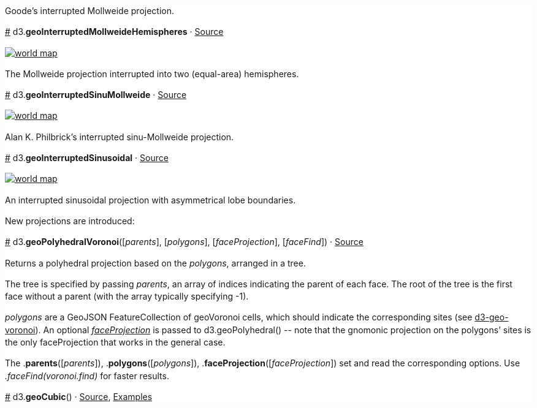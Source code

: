 Goode’s interrupted Mollweide projection.

<a href="#geoInterruptedMollweideHemispheres" name="geoInterruptedMollweideHemispheres">#</a> d3.<b>geoInterruptedMollweideHemispheres</b> · [Source](https://github.com/d3/d3-geo-polygon/blob/main/src/reclip.js)

[<picture>
  <source media="(prefers-color-scheme: dark)" srcset="./snapshots/interruptedMollweideHemispheres-dark.png">
  <img width="480" height="250" alt="world map" src="./snapshots/interruptedMollweideHemispheres.png">
</picture>](https://observablehq.com/@d3/interrupted-clipped)

The Mollweide projection interrupted into two (equal-area) hemispheres.

<a href="#geoInterruptedSinuMollweide" name="geoInterruptedSinuMollweide">#</a> d3.<b>geoInterruptedSinuMollweide</b> · [Source](https://github.com/d3/d3-geo-polygon/blob/main/src/reclip.js)

[<picture>
  <source media="(prefers-color-scheme: dark)" srcset="./snapshots/interruptedSinuMollweide-dark.png">
  <img width="480" height="250" alt="world map" src="./snapshots/interruptedSinuMollweide.png">
</picture>](https://observablehq.com/@d3/interrupted-clipped)

Alan K. Philbrick’s interrupted sinu-Mollweide projection.

<a href="#geoInterruptedSinusoidal" name="geoInterruptedSinusoidal">#</a> d3.<b>geoInterruptedSinusoidal</b> · [Source](https://github.com/d3/d3-geo-polygon/blob/main/src/reclip.js)

[<picture>
  <source media="(prefers-color-scheme: dark)" srcset="./snapshots/interruptedSinusoidal-dark.png">
  <img width="480" height="250" alt="world map" src="./snapshots/interruptedSinusoidal.png">
</picture>](https://observablehq.com/@d3/interrupted-clipped)

An interrupted sinusoidal projection with asymmetrical lobe boundaries.


New projections are introduced:

<a href="#geoPolyhedralVoronoi" name="geoPolyhedralVoronoi">#</a> d3.<b>geoPolyhedralVoronoi</b>([<i>parents</i>], [<i>polygons</i>], [<i>faceProjection</i>], [<i>faceFind</i>]) · [Source](https://github.com/d3/d3-geo-polygon/blob/main/src/polyhedral/voronoi.js)

Returns a polyhedral projection based on the *polygons*, arranged in a tree. 

The tree is specified by passing *parents*, an array of indices indicating the parent of each face. The root of the tree is the first face without a parent (with the array typically specifying -1).

*polygons* are a GeoJSON FeatureCollection of geoVoronoi cells, which should indicate the corresponding sites (see [d3-geo-voronoi](https://github.com/Fil/d3-geo-voronoi)). An optional [_faceProjection_](#geoPolyhedral) is passed to d3.geoPolyhedral() -- note that the gnomonic projection on the polygons’ sites is the only faceProjection that works in the general case.

The .<b>parents</b>([<i>parents</i>]), .<b>polygons</b>([<i>polygons</i>]), .<b>faceProjection</b>([<i>faceProjection</i>]) set and read the corresponding options. Use <i>.faceFind(voronoi.find)</i> for faster results.

<a href="#geoCubic" name="geoCubic">#</a> d3.<b>geoCubic</b>() · [Source](https://github.com/d3/d3-geo-polygon/blob/main/src/cubic.js), [Examples](https://observablehq.com/@fil/cubic-projections)
